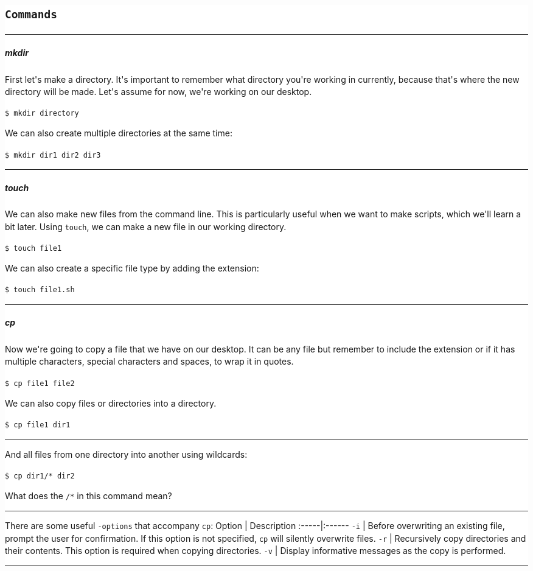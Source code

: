 

## `Commands`

---
##### **mkdir**
First let's make a directory. It's important to remember what directory you're working in currently, because that's where the new directory will be made. Let's assume for now, we're working on our desktop.
```console
$ mkdir directory
```
We can also create multiple directories at the same time:
```console
$ mkdir dir1 dir2 dir3
```

---
##### **touch**
We can also make new files from the command line. This is particularly useful when we want to make scripts, which we'll learn a bit later. Using `touch`, we can make a new file in our working directory.
```console
$ touch file1
```
We can also create a specific file type by adding the extension:
```console
$ touch file1.sh
```

---
##### **cp**
Now we're going to copy a file that we have on our desktop. It can be any file but remember to include the extension or if it has multiple characters, special characters and spaces, to wrap it in quotes.
```console
$ cp file1 file2
```
We can also copy files or directories into a directory.
```console
$ cp file1 dir1
```

---
And all files from one directory into another using wildcards:
```console
$ cp dir1/* dir2
```
What does the `/*` in this command mean?

---
There are some useful `-options` that accompany `cp`:
Option | Description
:-----|:------
`-i` | Before overwriting an existing file, prompt the user for confirmation. If this option is not specified, `cp` will silently overwrite files.
`-r` | Recursively copy directories and their contents. This option is required when copying directories.
`-v` | Display informative messages as the copy is performed.

---